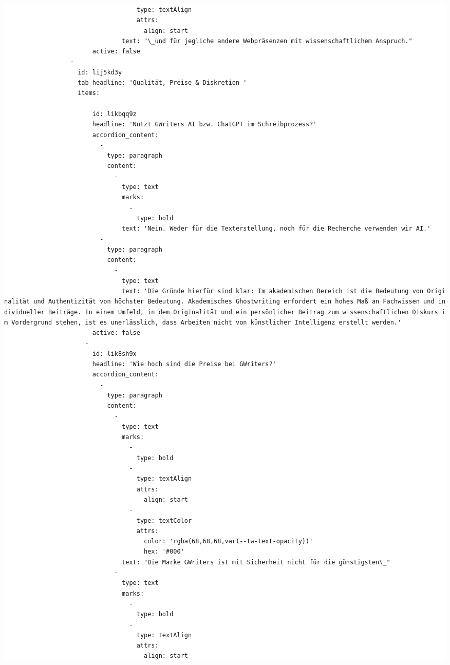                                         type: textAlign
                                        attrs:
                                          align: start
                                    text: "\_und für jegliche andere Webpräsenzen mit wissenschaftlichem Anspruch."
                            active: false
                      -
                        id: lij5kd3y
                        tab_headline: 'Qualität, Preise & Diskretion '
                        items:
                          -
                            id: likbqq9z
                            headline: 'Nutzt GWriters AI bzw. ChatGPT im Schreibprozess?'
                            accordion_content:
                              -
                                type: paragraph
                                content:
                                  -
                                    type: text
                                    marks:
                                      -
                                        type: bold
                                    text: 'Nein. Weder für die Texterstellung, noch für die Recherche verwenden wir AI.'
                              -
                                type: paragraph
                                content:
                                  -
                                    type: text
                                    text: 'Die Gründe hierfür sind klar: Im akademischen Bereich ist die Bedeutung von Originalität und Authentizität von höchster Bedeutung. Akademisches Ghostwriting erfordert ein hohes Maß an Fachwissen und individueller Beiträge. In einem Umfeld, in dem Originalität und ein persönlicher Beitrag zum wissenschaftlichen Diskurs im Vordergrund stehen, ist es unerlässlich, dass Arbeiten nicht von künstlicher Intelligenz erstellt werden.'
                            active: false
                          -
                            id: lik8sh9x
                            headline: 'Wie hoch sind die Preise bei GWriters?'
                            accordion_content:
                              -
                                type: paragraph
                                content:
                                  -
                                    type: text
                                    marks:
                                      -
                                        type: bold
                                      -
                                        type: textAlign
                                        attrs:
                                          align: start
                                      -
                                        type: textColor
                                        attrs:
                                          color: 'rgba(68,68,68,var(--tw-text-opacity))'
                                          hex: '#000'
                                    text: "Die Marke GWriters ist mit Sicherheit nicht für die günstigsten\_"
                                  -
                                    type: text
                                    marks:
                                      -
                                        type: bold
                                      -
                                        type: textAlign
                                        attrs:
                                          align: start
